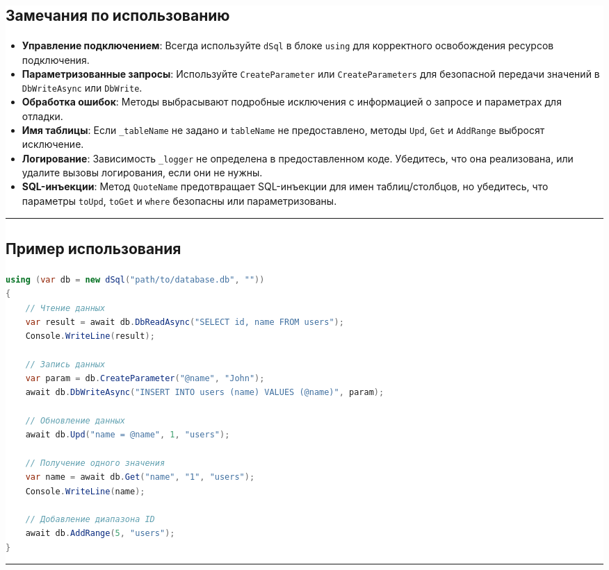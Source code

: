 
## Замечания по использованию
- **Управление подключением**: Всегда используйте `dSql` в блоке `using` для корректного освобождения ресурсов подключения.
- **Параметризованные запросы**: Используйте `CreateParameter` или `CreateParameters` для безопасной передачи значений в `DbWriteAsync` или `DbWrite`.
- **Обработка ошибок**: Методы выбрасывают подробные исключения с информацией о запросе и параметрах для отладки.
- **Имя таблицы**: Если `_tableName` не задано и `tableName` не предоставлено, методы `Upd`, `Get` и `AddRange` выбросят исключение.
- **Логирование**: Зависимость `_logger` не определена в предоставленном коде. Убедитесь, что она реализована, или удалите вызовы логирования, если они не нужны.
- **SQL-инъекции**: Метод `QuoteName` предотвращает SQL-инъекции для имен таблиц/столбцов, но убедитесь, что параметры `toUpd`, `toGet` и `where` безопасны или параметризованы.

---

## Пример использования
```csharp
using (var db = new dSql("path/to/database.db", ""))
{
    // Чтение данных
    var result = await db.DbReadAsync("SELECT id, name FROM users");
    Console.WriteLine(result);

    // Запись данных
    var param = db.CreateParameter("@name", "John");
    await db.DbWriteAsync("INSERT INTO users (name) VALUES (@name)", param);

    // Обновление данных
    await db.Upd("name = @name", 1, "users");

    // Получение одного значения
    var name = await db.Get("name", "1", "users");
    Console.WriteLine(name);

    // Добавление диапазона ID
    await db.AddRange(5, "users");
}
```

---


